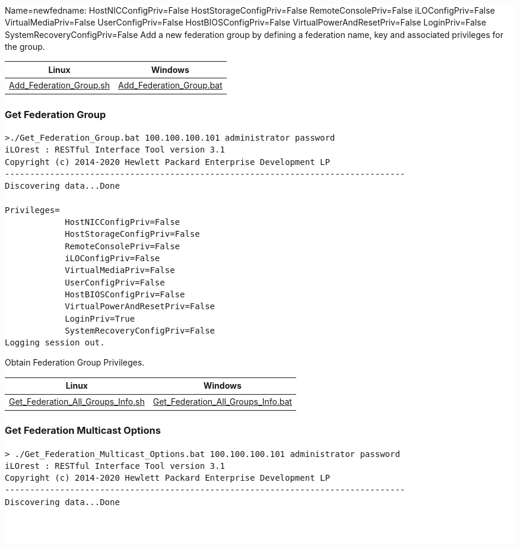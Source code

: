 Name=newfedname:
HostNICConfigPriv=False
HostStorageConfigPriv=False
RemoteConsolePriv=False
iLOConfigPriv=False
VirtualMediaPriv=False
UserConfigPriv=False
HostBIOSConfigPriv=False
VirtualPowerAndResetPriv=False
LoginPriv=False
SystemRecoveryConfigPriv=False
</pre>
Add a new federation group by defining a federation name, key and associated privileges for the group.

|    **Linux**                   | **Windows**                                                                  |
|--------------------------------|------------------------------------------------------------------------------|
| <a href="https://github.com/HewlettPackard/python-redfish-utility/blob/master/examples/Linux/Add_Federation_Group.sh" target="_blank">Add_Federation_Group.sh</a>| <a href="https://github.com/HewlettPackard/python-redfish-utility/blob/master/examples/Windows/Add_Federation_Group.bat" target="_blank">Add_Federation_Group.bat</a> |

### Get Federation Group
<pre>
>./Get_Federation_Group.bat 100.100.100.101 administrator password
iLOrest : RESTful Interface Tool version 3.1
Copyright (c) 2014-2020 Hewlett Packard Enterprise Development LP
--------------------------------------------------------------------------------
Discovering data...Done

Privileges=
            HostNICConfigPriv=False
            HostStorageConfigPriv=False
            RemoteConsolePriv=False
            iLOConfigPriv=False
            VirtualMediaPriv=False
            UserConfigPriv=False
            HostBIOSConfigPriv=False
            VirtualPowerAndResetPriv=False
            LoginPriv=True
            SystemRecoveryConfigPriv=False
Logging session out.
</pre>
Obtain Federation Group Privileges.

|    **Linux**                    | **Windows**                                                                  |
|---------------------------------|------------------------------------------------------------------------------|
| <a href="https://github.com/HewlettPackard/python-redfish-utility/blob/master/examples/Linux/Get_Federation_All_Groups_Info.sh" target="_blank">Get_Federation_All_Groups_Info.sh</a>| <a href="https://github.com/HewlettPackard/python-redfish-utility/blob/master/examples/Windows/Get_Federation_All_Groups_Info.bat " target="_blank">Get_Federation_All_Groups_Info.bat </a> |

### Get Federation Multicast Options
<pre>
> ./Get_Federation_Multicast_Options.bat 100.100.100.101 administrator password
iLOrest : RESTful Interface Tool version 3.1
Copyright (c) 2014-2020 Hewlett Packard Enterprise Development LP
--------------------------------------------------------------------------------
Discovering data...Done
